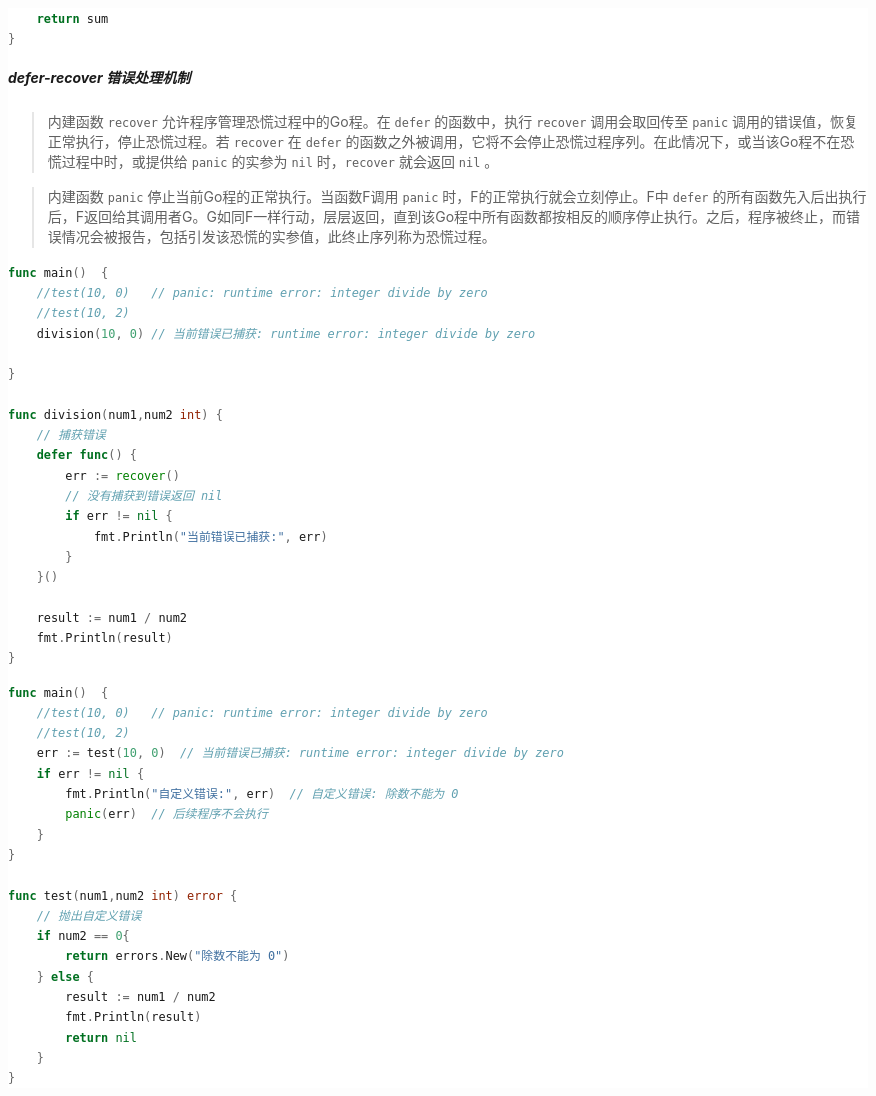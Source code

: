 ```go
	return sum
}
```

##### defer-recover 错误处理机制

> 内建函数 `recover` 允许程序管理恐慌过程中的Go程。在 `defer` 的函数中，执行 `recover` 调用会取回传至 `panic` 调用的错误值，恢复正常执行，停止恐慌过程。若 `recover` 在 `defer` 的函数之外被调用，它将不会停止恐慌过程序列。在此情况下，或当该Go程不在恐慌过程中时，或提供给 `panic` 的实参为 `nil` 时，`recover` 就会返回 `nil` 。



> 内建函数 `panic` 停止当前Go程的正常执行。当函数F调用 `panic` 时，F的正常执行就会立刻停止。F中 `defer` 的所有函数先入后出执行后，F返回给其调用者G。G如同F一样行动，层层返回，直到该Go程中所有函数都按相反的顺序停止执行。之后，程序被终止，而错误情况会被报告，包括引发该恐慌的实参值，此终止序列称为恐慌过程。





```go
func main()  {
	//test(10, 0)	// panic: runtime error: integer divide by zero
	//test(10, 2)
	division(10, 0)	// 当前错误已捕获: runtime error: integer divide by zero

}

func division(num1,num2 int) {
	// 捕获错误
	defer func() {
		err := recover()
		// 没有捕获到错误返回 nil
		if err != nil {
			fmt.Println("当前错误已捕获:", err)
		}
	}()

	result := num1 / num2
	fmt.Println(result)
}
```

```go
func main()  {
	//test(10, 0)	// panic: runtime error: integer divide by zero
	//test(10, 2)
	err := test(10, 0)	// 当前错误已捕获: runtime error: integer divide by zero
	if err != nil {
		fmt.Println("自定义错误:", err)	// 自定义错误: 除数不能为 0
		panic(err)	// 后续程序不会执行
	}
}

func test(num1,num2 int) error {
	// 抛出自定义错误
	if num2 == 0{
		return errors.New("除数不能为 0")
	} else {
		result := num1 / num2
		fmt.Println(result)
		return nil
	}
}
```

